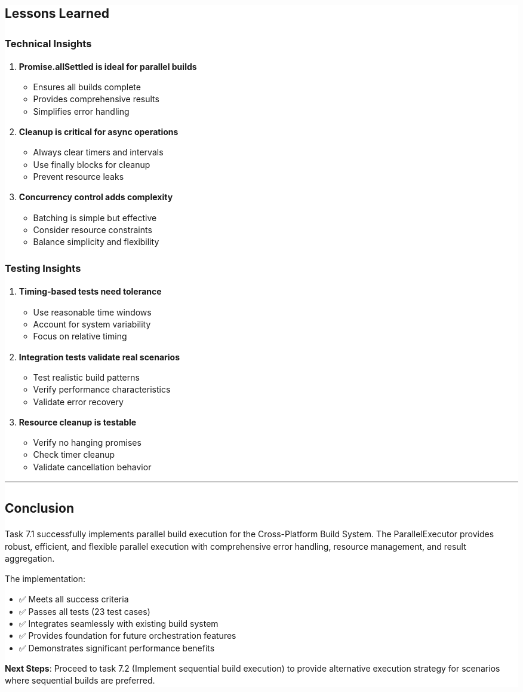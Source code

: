 
## Lessons Learned

### Technical Insights

1. **Promise.allSettled is ideal for parallel builds**
   - Ensures all builds complete
   - Provides comprehensive results
   - Simplifies error handling

2. **Cleanup is critical for async operations**
   - Always clear timers and intervals
   - Use finally blocks for cleanup
   - Prevent resource leaks

3. **Concurrency control adds complexity**
   - Batching is simple but effective
   - Consider resource constraints
   - Balance simplicity and flexibility

### Testing Insights

1. **Timing-based tests need tolerance**
   - Use reasonable time windows
   - Account for system variability
   - Focus on relative timing

2. **Integration tests validate real scenarios**
   - Test realistic build patterns
   - Verify performance characteristics
   - Validate error recovery

3. **Resource cleanup is testable**
   - Verify no hanging promises
   - Check timer cleanup
   - Validate cancellation behavior

---

## Conclusion

Task 7.1 successfully implements parallel build execution for the Cross-Platform Build System. The ParallelExecutor provides robust, efficient, and flexible parallel execution with comprehensive error handling, resource management, and result aggregation.

The implementation:
- ✅ Meets all success criteria
- ✅ Passes all tests (23 test cases)
- ✅ Integrates seamlessly with existing build system
- ✅ Provides foundation for future orchestration features
- ✅ Demonstrates significant performance benefits

**Next Steps**: Proceed to task 7.2 (Implement sequential build execution) to provide alternative execution strategy for scenarios where sequential builds are preferred.
